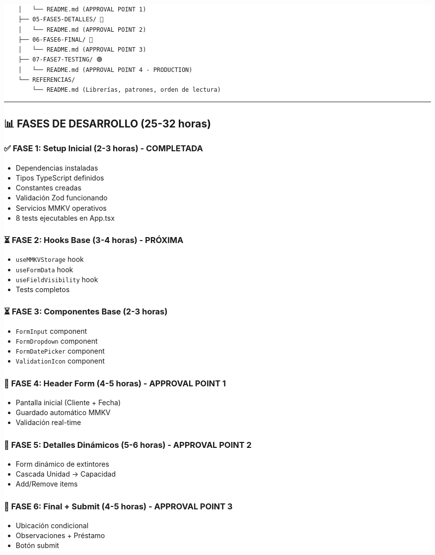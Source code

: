 ```
    │   └── README.md (APPROVAL POINT 1)
    ├── 05-FASE5-DETALLES/ 🔴
    │   └── README.md (APPROVAL POINT 2)
    ├── 06-FASE6-FINAL/ 🔴
    │   └── README.md (APPROVAL POINT 3)
    ├── 07-FASE7-TESTING/ 🟢
    │   └── README.md (APPROVAL POINT 4 - PRODUCTION)
    └── REFERENCIAS/
        └── README.md (Librerías, patrones, orden de lectura)
```

---

## 📊 FASES DE DESARROLLO (25-32 horas)

### ✅ FASE 1: Setup Inicial (2-3 horas) - COMPLETADA
- Dependencias instaladas
- Tipos TypeScript definidos
- Constantes creadas
- Validación Zod funcionando
- Servicios MMKV operativos
- 8 tests ejecutables en App.tsx

### ⏳ FASE 2: Hooks Base (3-4 horas) - PRÓXIMA
- `useMMKVStorage` hook
- `useFormData` hook
- `useFieldVisibility` hook
- Tests completos

### ⏳ FASE 3: Componentes Base (2-3 horas)
- `FormInput` component
- `FormDropdown` component
- `FormDatePicker` component
- `ValidationIcon` component

### 🔴 FASE 4: Header Form (4-5 horas) - APPROVAL POINT 1
- Pantalla inicial (Cliente + Fecha)
- Guardado automático MMKV
- Validación real-time

### 🔴 FASE 5: Detalles Dinámicos (5-6 horas) - APPROVAL POINT 2
- Form dinámico de extintores
- Cascada Unidad → Capacidad
- Add/Remove items

### 🔴 FASE 6: Final + Submit (4-5 horas) - APPROVAL POINT 3
- Ubicación condicional
- Observaciones + Préstamo
- Botón submit
